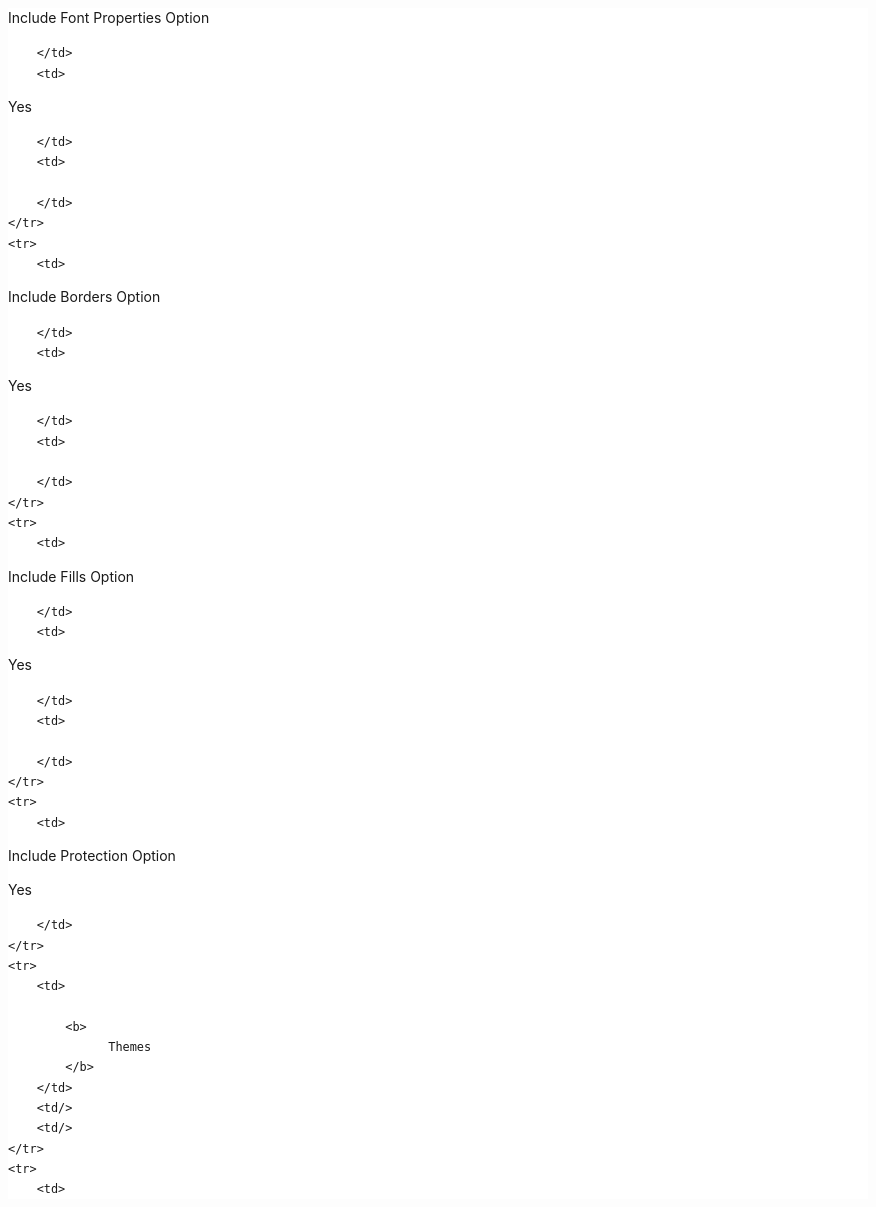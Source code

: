 Include Font Properties Option

		</td>
		<td>

Yes

		</td>
		<td>

		</td>
	</tr>
	<tr>
		<td>

Include Borders Option

		</td>
		<td>

Yes

		</td>
		<td>

		</td>
	</tr>
	<tr>
		<td>

Include Fills Option

		</td>
		<td>

Yes

		</td>
		<td>

		</td>
	</tr>
	<tr>
		<td>

Include Protection Option
		</td>
		<td>

Yes
		</td>
		<td>

		</td>
	</tr>
	<tr>
		<td>

			<b>
                  Themes
			</b>
		</td>
		<td/>
		<td/>
	</tr>
	<tr>
		<td>
